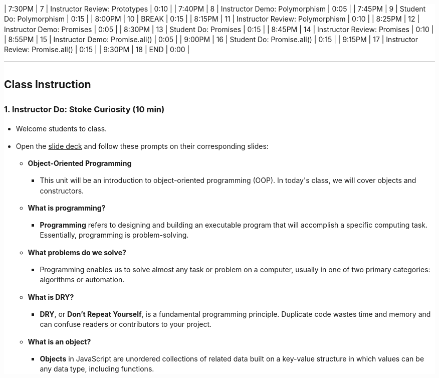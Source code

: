 | 7:30PM | 7   | Instructor Review: Prototypes                | 0:10     |
| 7:40PM | 8   | Instructor Demo: Polymorphism                | 0:05     |
| 7:45PM | 9   | Student Do: Polymorphism                     | 0:15     |
| 8:00PM | 10  | BREAK                                        | 0:15     |
| 8:15PM | 11  | Instructor Review: Polymorphism              | 0:10     |
| 8:25PM | 12  | Instructor Demo: Promises                    | 0:05     |
| 8:30PM | 13  | Student Do: Promises                         | 0:15     |
| 8:45PM | 14  | Instructor Review: Promises                  | 0:10     |
| 8:55PM | 15  | Instructor Demo: Promise.all()               | 0:05     |
| 9:00PM | 16  | Student Do: Promise.all()                    | 0:15     |
| 9:15PM | 17  | Instructor Review: Promise.all()             | 0:15     |
| 9:30PM | 18  | END                                          | 0:00     |

---

## Class Instruction

### 1. Instructor Do: Stoke Curiosity (10 min)

* Welcome students to class.

* Open the [slide deck](https://docs.google.com/presentation/d/1Heou5UD956vYb1d4YDCi4GobFCcz4geNifZmz0KISgg/edit?usp=sharing) and follow these prompts on their corresponding slides:

  * **Object-Oriented Programming**
  
    * This unit will be an introduction to object-oriented programming (OOP). In today's class, we will cover objects and constructors.

  * **What is programming?** 
  
    * **Programming** refers to designing and building an executable program that will accomplish a specific computing task. Essentially, programming is problem-solving.

  * **What problems do we solve?**

    * Programming enables us to solve almost any task or problem on a computer, usually in one of two primary categories: algorithms or automation.

  * **What is DRY?**
  
    * **DRY**, or **Don’t Repeat Yourself**, is a fundamental programming principle.  Duplicate code wastes time and memory and can confuse readers or contributors to your project.

  * **What is an object?**
  
    * **Objects** in JavaScript are unordered collections of related data built on a key-value structure in which values can be any data type, including functions. 
